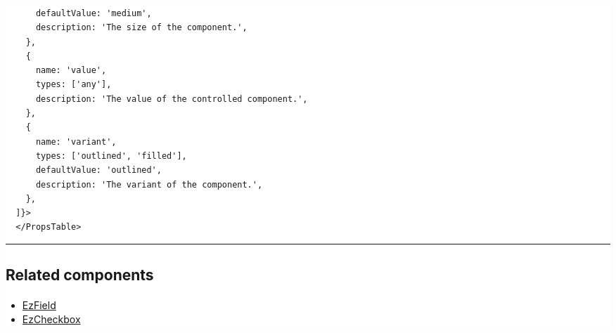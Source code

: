 ```jsx-hide-controls
      defaultValue: 'medium',
      description: 'The size of the component.',
    },
    {
      name: 'value',
      types: ['any'],
      description: 'The value of the controlled component.',
    },
    {
      name: 'variant',
      types: ['outlined', 'filled'],
      defaultValue: 'outlined',
      description: 'The variant of the component.',
    },
  ]}>
  </PropsTable>
```

---

## Related components

- [EzField](/components/ez-field)
- [EzCheckbox](/components/ez-checkbox)

